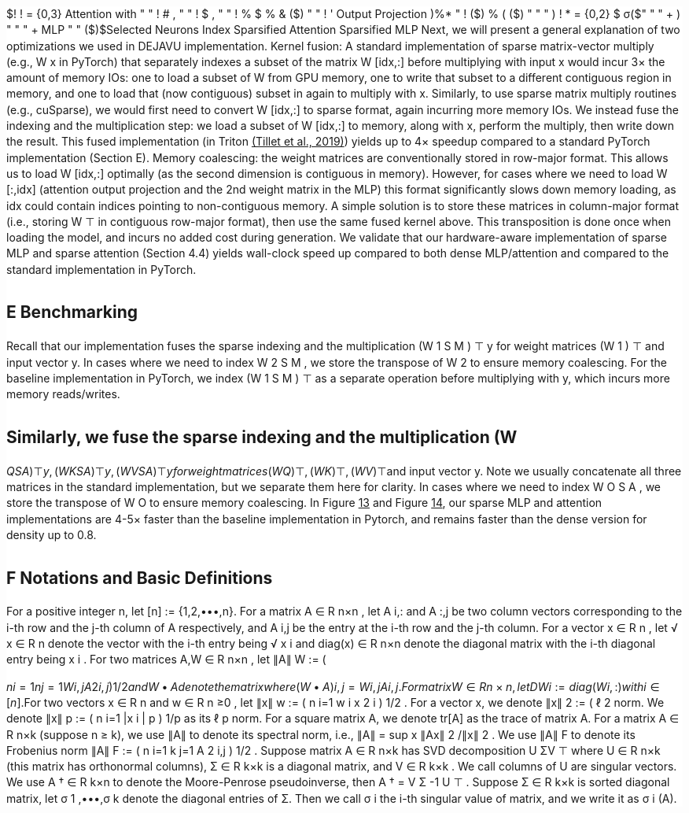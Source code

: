 $! ! = {0,3} Attention with " " ! # , " " ! $ , " " ! % $ % & ($) " " ! ' Output Projection )%* " ! ($) % ( ($) " " " ) ! * = {0,2} $ σ($" " " + ) " " " + MLP " " ($)$Selected Neurons Index Sparsified Attention Sparsified MLP Next, we will present a general explanation of two optimizations we used in DEJAVU implementation. Kernel fusion: A standard implementation of sparse matrix-vector multiply (e.g., W x in PyTorch) that separately indexes a subset of the matrix W [idx,:] before multiplying with input x would incur 3× the amount of memory IOs: one to load a subset of W from GPU memory, one to write that subset to a different contiguous region in memory, and one to load that (now contiguous) subset in again to multiply with x. Similarly, to use sparse matrix multiply routines (e.g., cuSparse), we would first need to convert W [idx,:] to sparse format, again incurring more memory IOs. We instead fuse the indexing and the multiplication step: we load a subset of W [idx,:] to memory, along with x, perform the multiply, then write down the result. This fused implementation (in Triton [(Tillet et al., 2019)](#b128)) yields up to 4× speedup compared to a standard PyTorch implementation (Section E). Memory coalescing: the weight matrices are conventionally stored in row-major format. This allows us to load W [idx,:] optimally (as the second dimension is contiguous in memory). However, for cases where we need to load W [:,idx] (attention output projection and the 2nd weight matrix in the MLP) this format significantly slows down memory loading, as idx could contain indices pointing to non-contiguous memory. A simple solution is to store these matrices in column-major format (i.e., storing W ⊤ in contiguous row-major format), then use the same fused kernel above. This transposition is done once when loading the model, and incurs no added cost during generation. We validate that our hardware-aware implementation of sparse MLP and sparse attention (Section 4.4) yields wall-clock speed up compared to both dense MLP/attention and compared to the standard implementation in PyTorch.

## E Benchmarking

Recall that our implementation fuses the sparse indexing and the multiplication (W 1 S M ) ⊤ y for weight matrices (W 1 ) ⊤ and input vector y. In cases where we need to index W 2 S M , we store the transpose of W 2 to ensure memory coalescing. For the baseline implementation in PyTorch, we index (W 1 S M ) ⊤ as a separate operation before multiplying with y, which incurs more memory reads/writes.

## Similarly, we fuse the sparse indexing and the multiplication (W

$Q S A ) ⊤ y, (W K S A ) ⊤ y, (W V S A ) ⊤ y for weight matrices (W Q ) ⊤ , (W K ) ⊤ , (W V ) ⊤$and input vector y. Note we usually concatenate all three matrices in the standard implementation, but we separate them here for clarity. In cases where we need to index W O S A , we store the transpose of W O to ensure memory coalescing. In Figure [13](#fig_8) and Figure [14](#fig_9), our sparse MLP and attention implementations are 4-5× faster than the baseline implementation in Pytorch, and remains faster than the dense version for density up to 0.8.

## F Notations and Basic Definitions

For a positive integer n, let [n] := {1,2,•••,n}. For a matrix A ∈ R n×n , let A i,: and A :,j be two column vectors corresponding to the i-th row and the j-th column of A respectively, and A i,j be the entry at the i-th row and the j-th column. For a vector x ∈ R n , let √ x ∈ R n denote the vector with the i-th entry being √ x i and diag(x) ∈ R n×n denote the diagonal matrix with the i-th diagonal entry being x i . For two matrices A,W ∈ R n×n , let ∥A∥ W := (

$n i=1 n j=1 W i,j A 2 i,j ) 1/2 and W •A denote the matrix where (W •A) i,j = W i,j A i,j . For matrix W ∈ R n×n , let D Wi := diag(W i,: ) with i ∈ [n].$For two vectors x ∈ R n and w ∈ R n ≥0 , let ∥x∥ w := ( n i=1 w i x 2 i ) 1/2 . For a vector x, we denote ∥x∥ 2 := ( ℓ 2 norm. We denote ∥x∥ p := ( n i=1 |x i | p ) 1/p as its ℓ p norm. For a square matrix A, we denote tr[A] as the trace of matrix A. For a matrix A ∈ R n×k (suppose n ≥ k), we use ∥A∥ to denote its spectral norm, i.e., ∥A∥ = sup x ∥Ax∥ 2 /∥x∥ 2 . We use ∥A∥ F to denote its Frobenius norm ∥A∥ F := ( n i=1 k j=1 A 2 i,j ) 1/2 . Suppose matrix A ∈ R n×k has SVD decomposition U ΣV ⊤ where U ∈ R n×k (this matrix has orthonormal columns), Σ ∈ R k×k is a diagonal matrix, and V ∈ R k×k . We call columns of U are singular vectors. We use A † ∈ R k×n to denote the Moore-Penrose pseudoinverse, then A † = V Σ -1 U ⊤ . Suppose Σ ∈ R k×k is sorted diagonal matrix, let σ 1 ,•••,σ k denote the diagonal entries of Σ. Then we call σ i the i-th singular value of matrix, and we write it as σ i (A).
